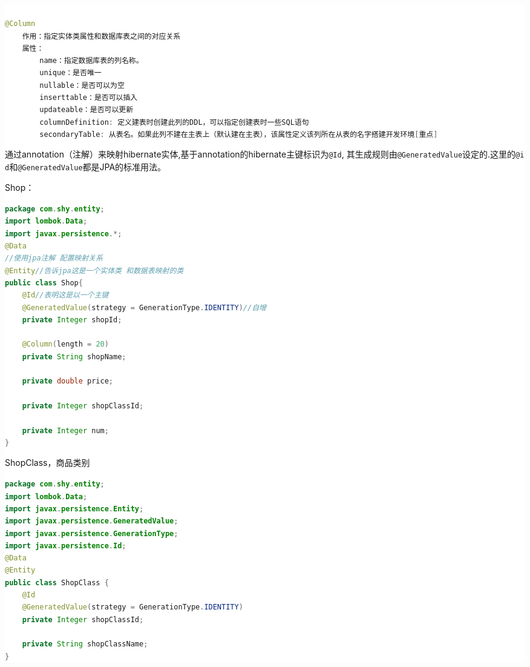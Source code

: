 ``` java
		
@Column
	作用：指定实体类属性和数据库表之间的对应关系
	属性：
		name：指定数据库表的列名称。
		unique：是否唯一  
		nullable：是否可以为空  
		inserttable：是否可以插入  
		updateable：是否可以更新  
		columnDefinition: 定义建表时创建此列的DDL，可以指定创建表时一些SQL语句
		secondaryTable: 从表名。如果此列不建在主表上（默认建在主表），该属性定义该列所在从表的名字搭建开发环境[重点]
```

通过annotation（注解）来映射hibernate实体,基于annotation的hibernate主键标识为`@Id`, 其生成规则由`@GeneratedValue`设定的.这里的`@id`和`@GeneratedValue`都是JPA的标准用法。

Shop：

``` java
package com.shy.entity;
import lombok.Data;
import javax.persistence.*;
@Data
//使用jpa注解 配置映射关系
@Entity//告诉jpa这是一个实体类 和数据表映射的类
public class Shop{
    @Id//表明这是以一个主键
    @GeneratedValue(strategy = GenerationType.IDENTITY)//自增
    private Integer shopId;

    @Column(length = 20)
    private String shopName;

    private double price;

    private Integer shopClassId;

    private Integer num;
}
```

ShopClass，商品类别

``` java
package com.shy.entity;
import lombok.Data;
import javax.persistence.Entity;
import javax.persistence.GeneratedValue;
import javax.persistence.GenerationType;
import javax.persistence.Id;
@Data
@Entity
public class ShopClass {
    @Id
    @GeneratedValue(strategy = GenerationType.IDENTITY)
    private Integer shopClassId;

    private String shopClassName;
}
```
